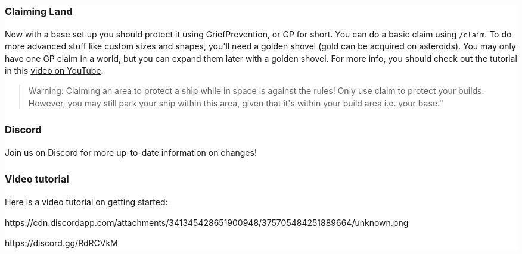### Claiming Land
Now with a base set up you should protect it using GriefPrevention, or GP for short. You can do a basic claim using `/claim`. To do more advanced stuff like custom sizes and shapes, you'll need a golden shovel (gold can be acquired on asteroids). You may only have one GP claim in a world, but you can expand them later with a golden shovel. For more info, you should check out the tutorial in this [video on YouTube](http://bit.ly/mcgpuser).

> Warning: Claiming an area to protect a ship while in space is against the rules! Only use claim to protect your builds. However, you may still park your ship within this area, given that it's within your build area i.e. your base.''

### Discord
Join us on Discord for more up-to-date information on changes!

### Video tutorial
Here is a video tutorial on getting started:
<iframe width="560" height="315" src="https://www.youtube.com/embed/AFfDmmpMXQw" frameborder="0" allow="accelerometer; autoplay; encrypted-media; gyroscope; picture-in-picture" allowfullscreen></iframe>

https://cdn.discordapp.com/attachments/341345428651900948/375705484251889664/unknown.png

https://discord.gg/RdRCVkM
